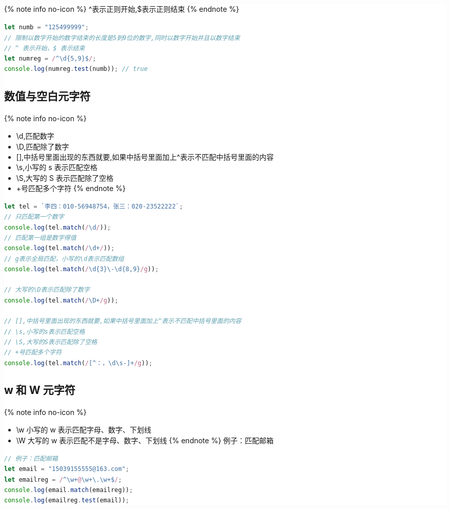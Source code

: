 {% note info no-icon %}
^表示正则开始,\$表示正则结束
{% endnote %}

```js
let numb = "125499999";
// 限制以数字开始的数字结束的长度是5到9位的数字,同时以数字开始并且以数字结束
// ^ 表示开始，$ 表示结束
let numreg = /^\d{5,9}$/;
console.log(numreg.test(numb)); // true
```

## 数值与空白元字符

{% note info no-icon %}

- \d,匹配数字
- \D,匹配除了数字
- [],中括号里面出现的东西就要,如果中括号里面加上^表示不匹配中括号里面的内容
- \s,小写的 s 表示匹配空格
- \S,大写的 S 表示匹配除了空格
- +号匹配多个字符
  {% endnote %}

```js
let tel = `李四：010-56948754，张三：020-23522222`;
// 只匹配第一个数字
console.log(tel.match(/\d/));
// 匹配第一组是数字得值
console.log(tel.match(/\d+/));
// g表示全局匹配，小写的\d表示匹配数组
console.log(tel.match(/\d{3}\-\d{8,9}/g));

// 大写的\D表示匹配除了数字
console.log(tel.match(/\D+/g));

// [],中括号里面出现的东西就要,如果中括号里面加上^表示不匹配中括号里面的内容
// \s,小写的s表示匹配空格
// \S,大写的S表示匹配除了空格
// +号匹配多个字符
console.log(tel.match(/[^：，\d\s-]+/g));
```

## w 和 W 元字符

{% note info no-icon %}

- \w 小写的 w 表示匹配字母、数字、下划线
- \W 大写的 w 表示匹配不是字母、数字、下划线
  {% endnote %}
  例子：匹配邮箱

```js
// 例子：匹配邮箱
let email = "15039155555@163.com";
let emailreg = /^\w+@\w+\.\w+$/;
console.log(email.match(emailreg));
console.log(emailreg.test(email));
```
